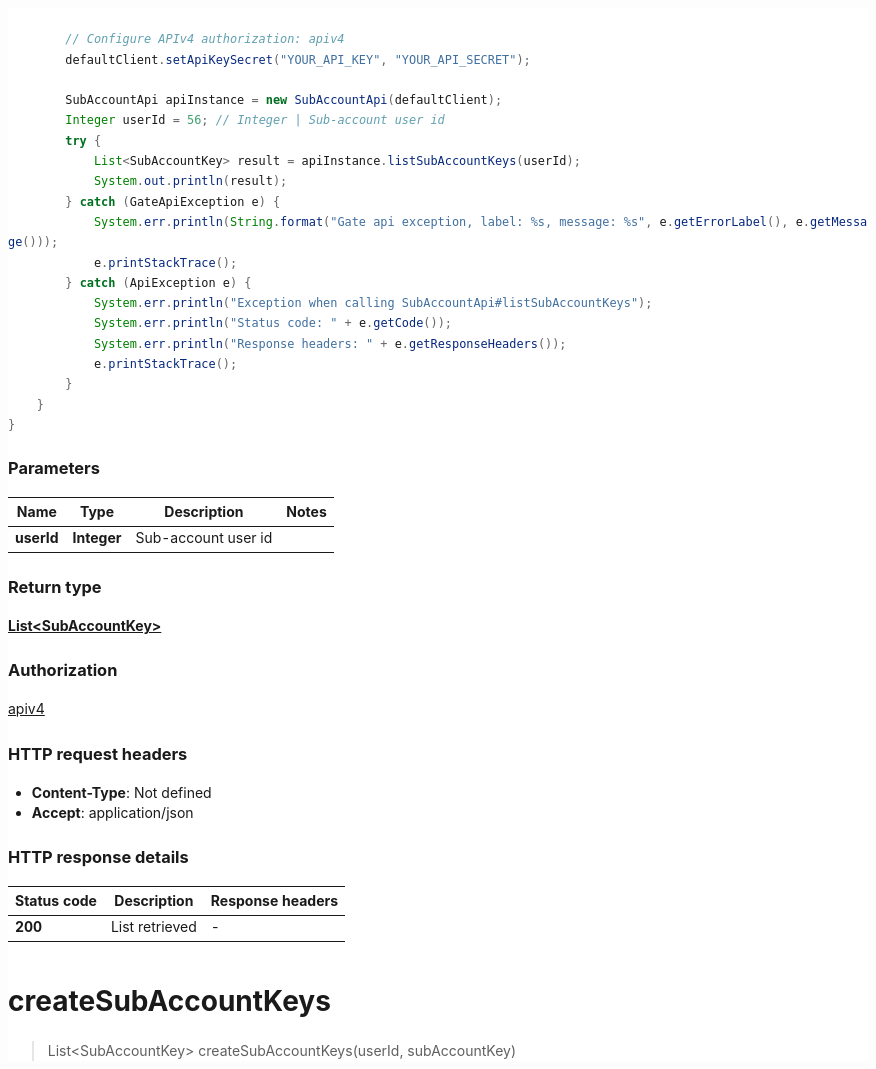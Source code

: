 ```java
        
        // Configure APIv4 authorization: apiv4
        defaultClient.setApiKeySecret("YOUR_API_KEY", "YOUR_API_SECRET");

        SubAccountApi apiInstance = new SubAccountApi(defaultClient);
        Integer userId = 56; // Integer | Sub-account user id
        try {
            List<SubAccountKey> result = apiInstance.listSubAccountKeys(userId);
            System.out.println(result);
        } catch (GateApiException e) {
            System.err.println(String.format("Gate api exception, label: %s, message: %s", e.getErrorLabel(), e.getMessage()));
            e.printStackTrace();
        } catch (ApiException e) {
            System.err.println("Exception when calling SubAccountApi#listSubAccountKeys");
            System.err.println("Status code: " + e.getCode());
            System.err.println("Response headers: " + e.getResponseHeaders());
            e.printStackTrace();
        }
    }
}
```

### Parameters

Name | Type | Description  | Notes
------------- | ------------- | ------------- | -------------
 **userId** | **Integer**| Sub-account user id |

### Return type

[**List&lt;SubAccountKey&gt;**](SubAccountKey.md)

### Authorization

[apiv4](../README.md#apiv4)

### HTTP request headers

 - **Content-Type**: Not defined
 - **Accept**: application/json

### HTTP response details
| Status code | Description | Response headers |
|-------------|-------------|------------------|
**200** | List retrieved |  -  |

<a name="createSubAccountKeys"></a>
# **createSubAccountKeys**
> List&lt;SubAccountKey&gt; createSubAccountKeys(userId, subAccountKey)
